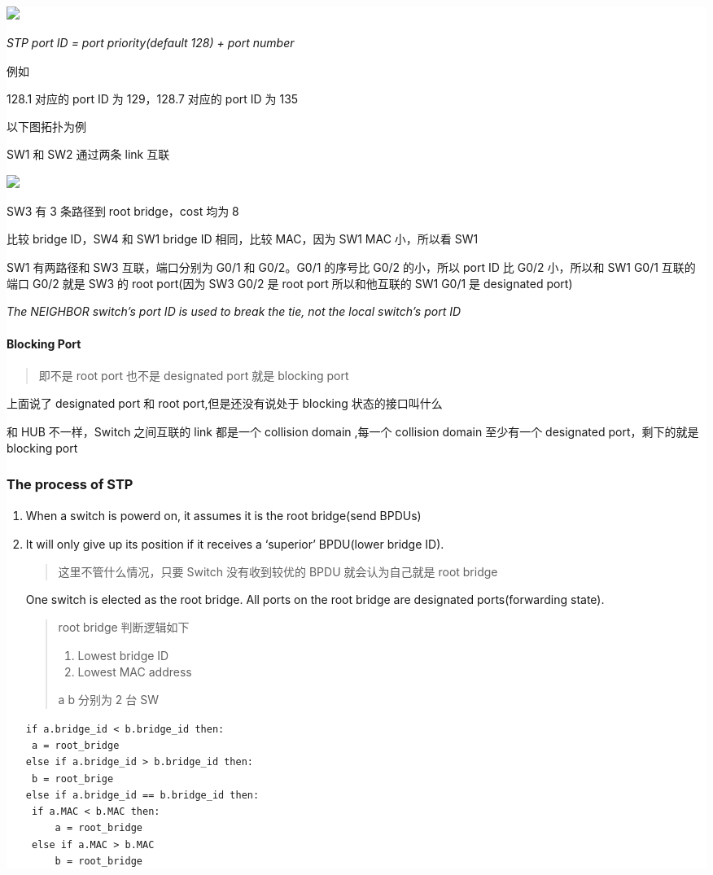 ![](https://cdn.staticaly.com/gh/dhay3/image-repo@master/20230601/2023-06-02_13-30.7dcp5rkljwn4.webp)

*STP port ID = port priority(default 128) + port number*

例如

128.1 对应的 port ID 为 129，128.7 对应的 port ID 为 135

以下图拓扑为例

SW1 和 SW2 通过两条 link 互联

![](https://cdn.staticaly.com/gh/dhay3/image-repo@master/20230601/2023-06-02_13-36.17qcvedbdnfk.webp)

SW3 有 3 条路径到 root bridge，cost 均为 8

比较 bridge ID，SW4 和 SW1 bridge ID 相同，比较 MAC，因为 SW1 MAC 小，所以看 SW1

SW1 有两路径和 SW3 互联，端口分别为 G0/1 和 G0/2。G0/1 的序号比 G0/2 的小，所以 port ID 比 G0/2 小，所以和 SW1 G0/1 互联的端口 G0/2 就是 SW3 的 root port(因为 SW3 G0/2 是 root port 所以和他互联的 SW1 G0/1 是 designated port)

*The NEIGHBOR switch’s port ID is used to break the tie, not the local switch’s port ID*

#### Blocking Port

> 即不是 root port 也不是 designated port 就是 blocking port

上面说了 designated port 和 root port,但是还没有说处于 blocking 状态的接口叫什么

和 HUB 不一样，Switch 之间互联的 link 都是一个 collision domain ,每一个 collision domain 至少有一个 designated port，剩下的就是 blocking port

### The process of STP

1. When a switch is powerd on, it assumes it is the root bridge(send BPDUs)

2. It will only give up its position if it receives a ‘superior’ BPDU(lower bridge ID).

   > 这里不管什么情况，只要 Switch 没有收到较优的 BPDU 就会认为自己就是 root bridge

   One switch is elected as the root bridge. All ports on the root bridge are designated ports(forwarding state). 

   > root bridge 判断逻辑如下
   >
   > 1. Lowest bridge ID
   > 2. Lowest MAC address
   >
   > a b 分别为 2 台 SW

   ```
   if a.bridge_id < b.bridge_id then:
   	a = root_bridge
   else if a.bridge_id > b.bridge_id then:
   	b = root_brige
   else if a.bridge_id == b.bridge_id then:
   	if a.MAC < b.MAC then:
   		a = root_bridge
   	else if a.MAC > b.MAC
   		b = root_bridge
   ```
